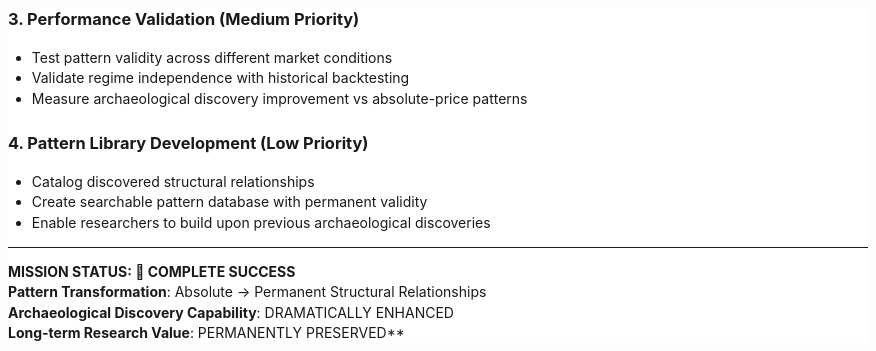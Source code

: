 ### 3. **Performance Validation** (Medium Priority)
- Test pattern validity across different market conditions
- Validate regime independence with historical backtesting
- Measure archaeological discovery improvement vs absolute-price patterns

### 4. **Pattern Library Development** (Low Priority)
- Catalog discovered structural relationships
- Create searchable pattern database with permanent validity
- Enable researchers to build upon previous archaeological discoveries

---

**MISSION STATUS: 🎉 COMPLETE SUCCESS**  
**Pattern Transformation**: Absolute → Permanent Structural Relationships  
**Archaeological Discovery Capability**: DRAMATICALLY ENHANCED  
**Long-term Research Value**: PERMANENTLY PRESERVED**